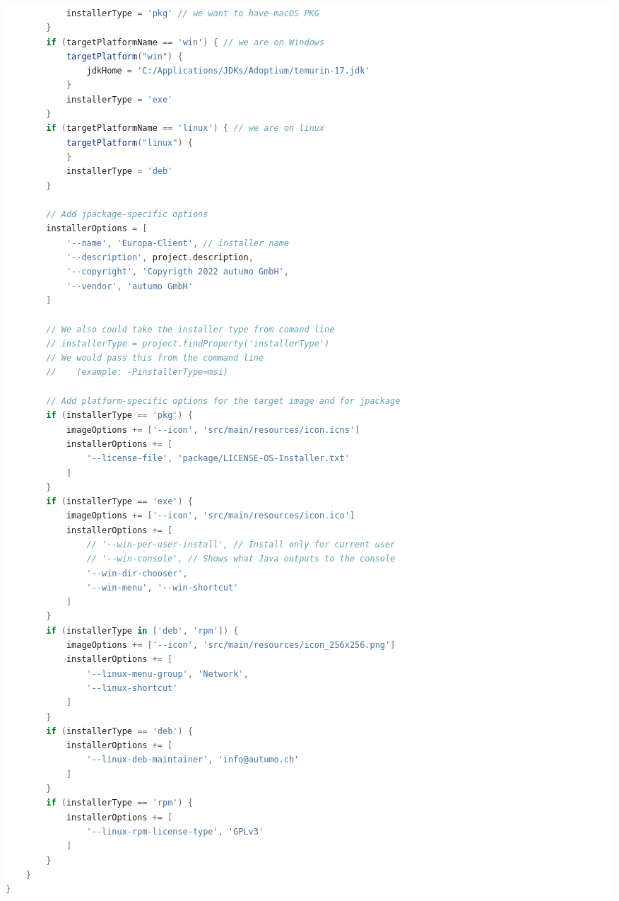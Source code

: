 ```groovy
            installerType = 'pkg' // we want to have macOS PKG
        }
        if (targetPlatformName == 'win') { // we are on Windows
            targetPlatform("win") {
                jdkHome = 'C:/Applications/JDKs/Adoptium/temurin-17.jdk'
            }
            installerType = 'exe'
        }
        if (targetPlatformName == 'linux') { // we are on linux
            targetPlatform("linux") {
            }
            installerType = 'deb'
        }  

        // Add jpackage-specific options
        installerOptions = [
            '--name', 'Europa-Client', // installer name
            '--description', project.description,
            '--copyright', 'Copyrigth 2022 autumo GmbH',
            '--vendor', 'autumo GmbH'
        ]

        // We also could take the installer type from comand line
        // installerType = project.findProperty('installerType')
        // We would pass this from the command line
        //    (example: -PinstallerType=msi)

        // Add platform-specific options for the target image and for jpackage
        if (installerType == 'pkg') {
            imageOptions += ['--icon', 'src/main/resources/icon.icns']
            installerOptions += [
                '--license-file', 'package/LICENSE-OS-Installer.txt'
            ]
        }
        if (installerType == 'exe') {
            imageOptions += ['--icon', 'src/main/resources/icon.ico']
            installerOptions += [
                // '--win-per-user-install', // Install only for current user
                // '--win-console', // Shows what Java outputs to the console
                '--win-dir-chooser',  
                '--win-menu', '--win-shortcut'
            ]
        }
        if (installerType in ['deb', 'rpm']) {
            imageOptions += ['--icon', 'src/main/resources/icon_256x256.png']
            installerOptions += [
                '--linux-menu-group', 'Network',
                '--linux-shortcut'
            ]
        }
        if (installerType == 'deb') {
            installerOptions += [
                '--linux-deb-maintainer', 'info@autumo.ch'
            ]
        }
        if (installerType == 'rpm') {
            installerOptions += [
                '--linux-rpm-license-type', 'GPLv3'
            ]
        }
    }
}

```